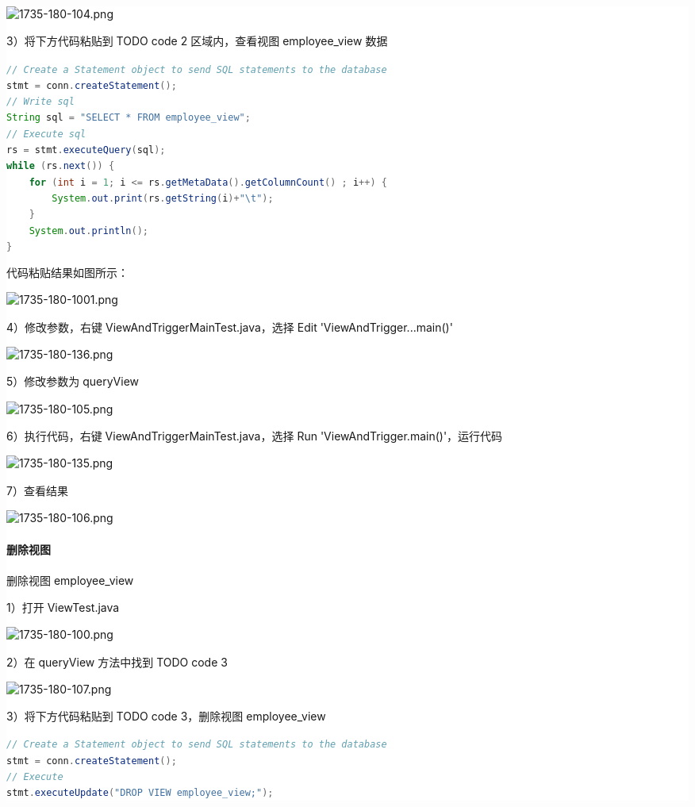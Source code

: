 ![1735-180-104.png](https://doc.shiyanlou.com/courses/1735/1207281/abc5cfc2a9ad62d57f0db12b5e01f62e-0)

3）将下方代码粘贴到 TODO code 2 区域内，查看视图 employee_view 数据

```java
// Create a Statement object to send SQL statements to the database
stmt = conn.createStatement();
// Write sql
String sql = "SELECT * FROM employee_view";
// Execute sql
rs = stmt.executeQuery(sql);
while (rs.next()) {
    for (int i = 1; i <= rs.getMetaData().getColumnCount() ; i++) {
        System.out.print(rs.getString(i)+"\t");
    }
    System.out.println();
}
```

代码粘贴结果如图所示：

![1735-180-1001.png](https://doc.shiyanlou.com/courses/1735/1207281/41c0284c4ec56e6386c5e2db89542b53-0)

4）修改参数，右键 ViewAndTriggerMainTest.java，选择 Edit 'ViewAndTrigger...main()'

![1735-180-136.png](https://doc.shiyanlou.com/courses/1735/1207281/d50167043468ba66d39041a20a9bfec1-0)

5）修改参数为 queryView

![1735-180-105.png](https://doc.shiyanlou.com/courses/1735/1207281/a05678809168f5b4c4ad483937e53a58-0)

6）执行代码，右键 ViewAndTriggerMainTest.java，选择 Run 'ViewAndTrigger.main()'，运行代码

![1735-180-135.png](https://doc.shiyanlou.com/courses/1735/1207281/1d4cb109595a212145beb510014401bb-0)

7）查看结果

![1735-180-106.png](https://doc.shiyanlou.com/courses/1735/1207281/c6bbc26e52555cf679b7cc1405daaacd-0)	

#### 删除视图

删除视图 employee_view

1）打开 ViewTest.java

![1735-180-100.png](https://doc.shiyanlou.com/courses/1735/1207281/62f1644e89e7e2963e3dba655849867f-0)

2）在 queryView 方法中找到 TODO code 3

![1735-180-107.png](https://doc.shiyanlou.com/courses/1735/1207281/f33f7e29dd42537568d48db1ac71b8a8-0)

3）将下方代码粘贴到 TODO code 3，删除视图 employee_view

```java
// Create a Statement object to send SQL statements to the database
stmt = conn.createStatement();
// Execute
stmt.executeUpdate("DROP VIEW employee_view;");
```
